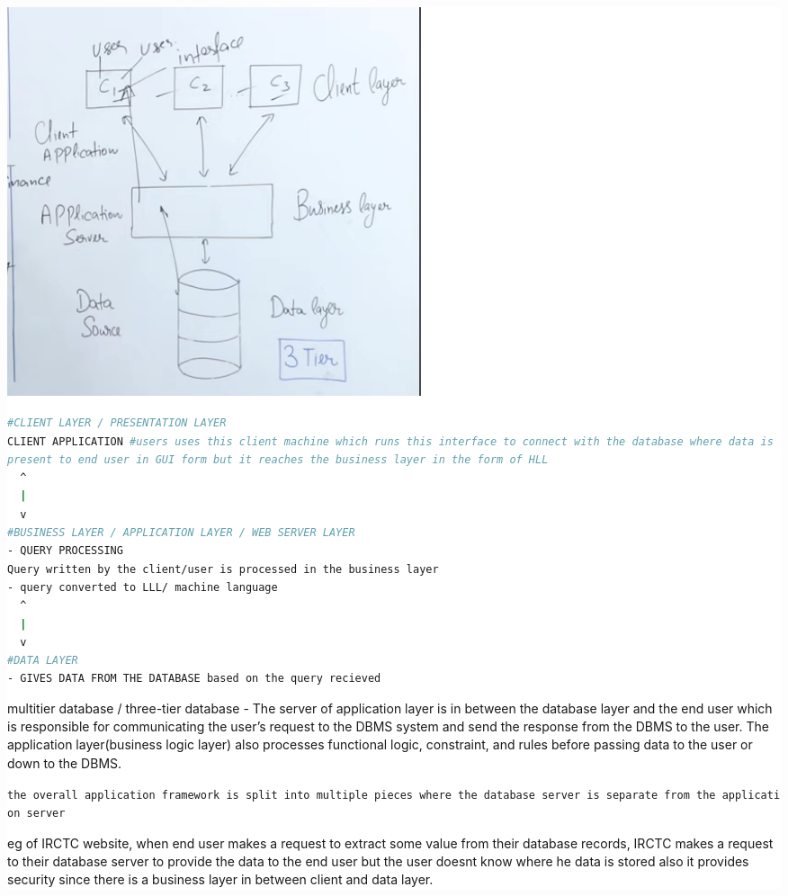 ![](p11.JPG)
```bash
#CLIENT LAYER / PRESENTATION LAYER
CLIENT APPLICATION #users uses this client machine which runs this interface to connect with the database where data is present to end user in GUI form but it reaches the business layer in the form of HLL
  ^
  |
  v
#BUSINESS LAYER / APPLICATION LAYER / WEB SERVER LAYER 
- QUERY PROCESSING 
Query written by the client/user is processed in the business layer 
- query converted to LLL/ machine language 
  ^
  |
  v
#DATA LAYER 
- GIVES DATA FROM THE DATABASE based on the query recieved 
```
multitier database / three-tier database - The server of application layer is in between the database layer and the end user which is responsible for communicating the user’s request to the DBMS system and send the response from the DBMS to the user. The application layer(business logic layer) also processes functional logic, constraint, and rules before passing data to the user or down to the DBMS.
```bash
the overall application framework is split into multiple pieces where the database server is separate from the application server
```
eg of IRCTC website, when end user makes a request to extract some value from their database records, IRCTC makes a request to their database server to provide the data to the end user but the user doesnt know where he data is stored also it provides security since there is a business layer in between client and data layer.
